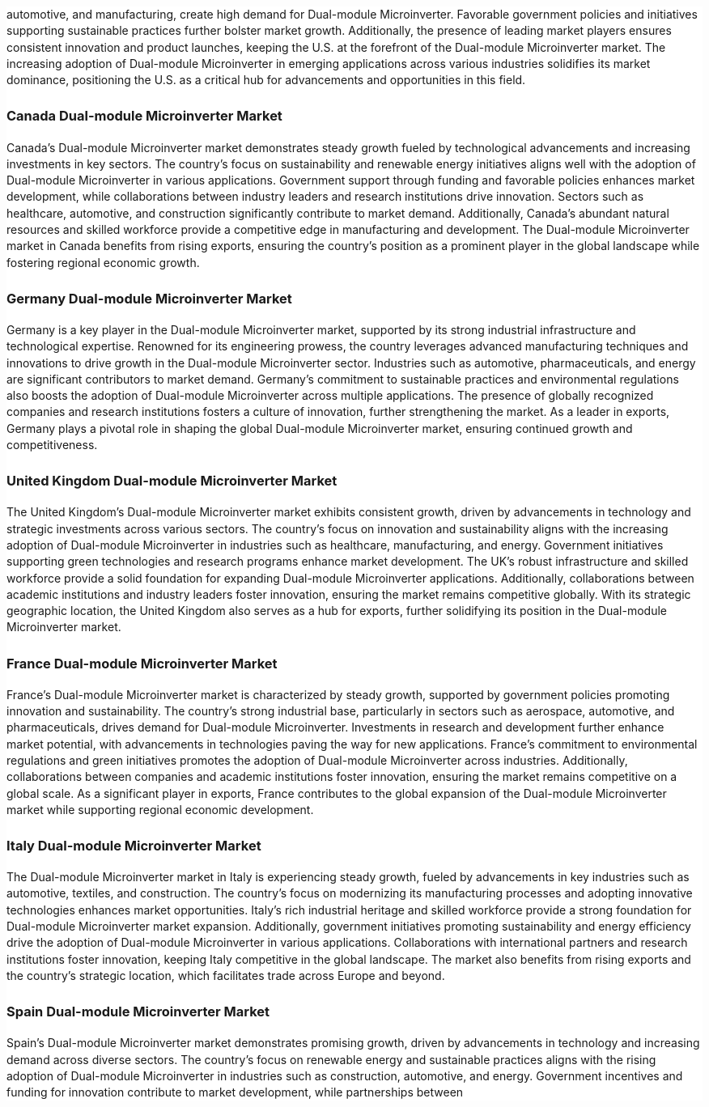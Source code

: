 automotive, and manufacturing, create high demand for Dual-module Microinverter. Favorable government policies and initiatives supporting sustainable practices further bolster market growth. Additionally, the presence of leading market players ensures consistent innovation and product launches, keeping the U.S. at the forefront of the Dual-module Microinverter market. The increasing adoption of Dual-module Microinverter in emerging applications across various industries solidifies its market dominance, positioning the U.S. as a critical hub for advancements and opportunities in this field.</p><h3>Canada Dual-module Microinverter Market</h3><p>Canada&rsquo;s Dual-module Microinverter market demonstrates steady growth fueled by technological advancements and increasing investments in key sectors. The country&rsquo;s focus on sustainability and renewable energy initiatives aligns well with the adoption of Dual-module Microinverter in various applications. Government support through funding and favorable policies enhances market development, while collaborations between industry leaders and research institutions drive innovation. Sectors such as healthcare, automotive, and construction significantly contribute to market demand. Additionally, Canada&rsquo;s abundant natural resources and skilled workforce provide a competitive edge in manufacturing and development. The Dual-module Microinverter market in Canada benefits from rising exports, ensuring the country&rsquo;s position as a prominent player in the global landscape while fostering regional economic growth.</p><h3>Germany Dual-module Microinverter Market</h3><p>Germany is a key player in the Dual-module Microinverter market, supported by its strong industrial infrastructure and technological expertise. Renowned for its engineering prowess, the country leverages advanced manufacturing techniques and innovations to drive growth in the Dual-module Microinverter sector. Industries such as automotive, pharmaceuticals, and energy are significant contributors to market demand. Germany&rsquo;s commitment to sustainable practices and environmental regulations also boosts the adoption of Dual-module Microinverter across multiple applications. The presence of globally recognized companies and research institutions fosters a culture of innovation, further strengthening the market. As a leader in exports, Germany plays a pivotal role in shaping the global Dual-module Microinverter market, ensuring continued growth and competitiveness.</p><h3>United Kingdom Dual-module Microinverter Market</h3><p>The United Kingdom&rsquo;s Dual-module Microinverter market exhibits consistent growth, driven by advancements in technology and strategic investments across various sectors. The country&rsquo;s focus on innovation and sustainability aligns with the increasing adoption of Dual-module Microinverter in industries such as healthcare, manufacturing, and energy. Government initiatives supporting green technologies and research programs enhance market development. The UK&rsquo;s robust infrastructure and skilled workforce provide a solid foundation for expanding Dual-module Microinverter applications. Additionally, collaborations between academic institutions and industry leaders foster innovation, ensuring the market remains competitive globally. With its strategic geographic location, the United Kingdom also serves as a hub for exports, further solidifying its position in the Dual-module Microinverter market.</p><h3>France Dual-module Microinverter Market</h3><p>France&rsquo;s Dual-module Microinverter market is characterized by steady growth, supported by government policies promoting innovation and sustainability. The country&rsquo;s strong industrial base, particularly in sectors such as aerospace, automotive, and pharmaceuticals, drives demand for Dual-module Microinverter. Investments in research and development further enhance market potential, with advancements in technologies paving the way for new applications. France&rsquo;s commitment to environmental regulations and green initiatives promotes the adoption of Dual-module Microinverter across industries. Additionally, collaborations between companies and academic institutions foster innovation, ensuring the market remains competitive on a global scale. As a significant player in exports, France contributes to the global expansion of the Dual-module Microinverter market while supporting regional economic development.</p><h3>Italy Dual-module Microinverter Market</h3><p>The Dual-module Microinverter market in Italy is experiencing steady growth, fueled by advancements in key industries such as automotive, textiles, and construction. The country&rsquo;s focus on modernizing its manufacturing processes and adopting innovative technologies enhances market opportunities. Italy&rsquo;s rich industrial heritage and skilled workforce provide a strong foundation for Dual-module Microinverter market expansion. Additionally, government initiatives promoting sustainability and energy efficiency drive the adoption of Dual-module Microinverter in various applications. Collaborations with international partners and research institutions foster innovation, keeping Italy competitive in the global landscape. The market also benefits from rising exports and the country&rsquo;s strategic location, which facilitates trade across Europe and beyond.</p><h3>Spain Dual-module Microinverter Market</h3><p>Spain&rsquo;s Dual-module Microinverter market demonstrates promising growth, driven by advancements in technology and increasing demand across diverse sectors. The country&rsquo;s focus on renewable energy and sustainable practices aligns with the rising adoption of Dual-module Microinverter in industries such as construction, automotive, and energy. Government incentives and funding for innovation contribute to market development, while partnerships between
